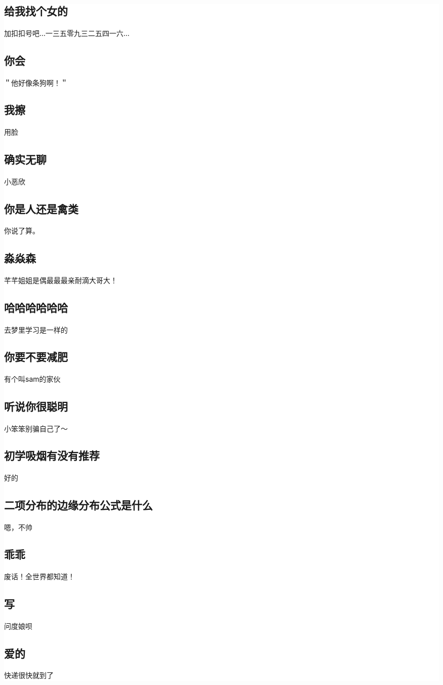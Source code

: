 ## 给我找个女的
加扣扣号吧…一三五零九三二五四一六…

## 你会
＂他好像条狗啊！＂

## 我擦
用脸

## 确实无聊
小恶欣

## 你是人还是禽类
你说了算。

## 淼焱森
芊芊姐姐是偶最最最亲耐滴大哥大！

## 哈哈哈哈哈哈
去梦里学习是一样的

## 你要不要减肥
有个叫sam的家伙

## 听说你很聪明
小笨笨别骗自己了〜

## 初学吸烟有没有推荐
好的

## 二项分布的边缘分布公式是什么
嗯，不帅

## 乖乖
废话！全世界都知道！

## 写
问度娘呗

## 爱的
快递很快就到了
